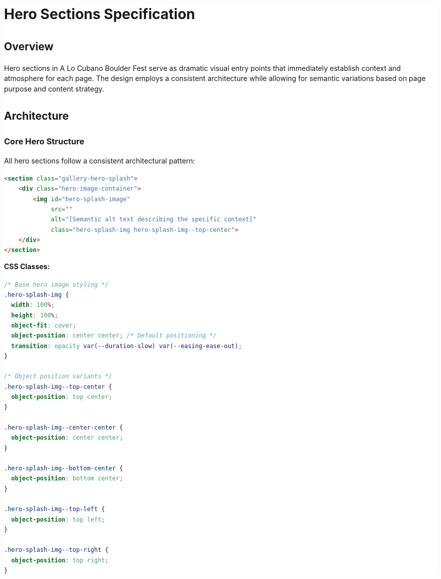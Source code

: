 # Hero Sections Specification

## Overview

Hero sections in A Lo Cubano Boulder Fest serve as dramatic visual entry points that immediately establish context and atmosphere for each page. The design employs a consistent architecture while allowing for semantic variations based on page purpose and content strategy.

## Architecture

### Core Hero Structure

All hero sections follow a consistent architectural pattern:

```html
<section class="gallery-hero-splash">
    <div class="hero-image-container">
        <img id="hero-splash-image" 
             src="" 
             alt="[Semantic alt text describing the specific context]" 
             class="hero-splash-img hero-splash-img--top-center">
    </div>
</section>
```

**CSS Classes:**
```css
/* Base hero image styling */
.hero-splash-img {
  width: 100%;
  height: 100%;
  object-fit: cover;
  object-position: center center; /* Default positioning */
  transition: opacity var(--duration-slow) var(--easing-ease-out);
}

/* Object position variants */
.hero-splash-img--top-center {
  object-position: top center;
}

.hero-splash-img--center-center {
  object-position: center center;
}

.hero-splash-img--bottom-center {
  object-position: bottom center;
}

.hero-splash-img--top-left {
  object-position: top left;
}

.hero-splash-img--top-right {
  object-position: top right;
}
```
